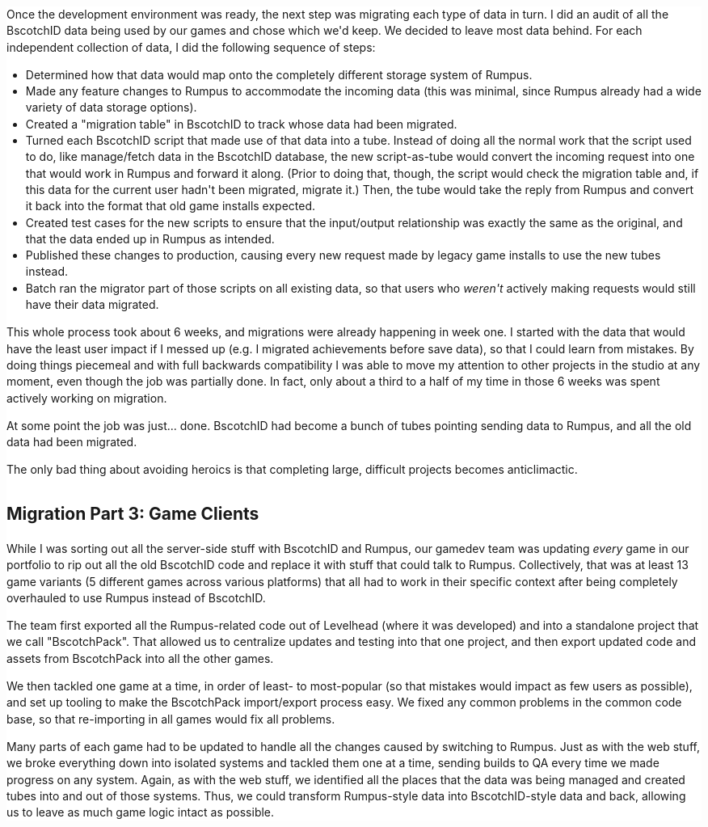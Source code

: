 Once the development environment was ready, the next step was migrating each type of data in turn. I did an audit of all the BscotchID data being used by our games and chose which we'd keep. We decided to leave most data behind. For each independent collection of data, I did the following sequence of steps:

- Determined how that data would map onto the completely different storage system of Rumpus.
- Made any feature changes to Rumpus to accommodate the incoming data (this was minimal, since Rumpus already had a wide variety of data storage options).
- Created a "migration table" in BscotchID to track whose data had been migrated.
- Turned each BscotchID script that made use of that data into a tube. Instead of doing all the normal work that the script used to do, like manage/fetch data in the BscotchID database, the new script-as-tube would convert the incoming request into one that would work in Rumpus and forward it along. (Prior to doing that, though, the script would check the migration table and, if this data for the current user hadn't been migrated, migrate it.) Then, the tube would take the reply from Rumpus and convert it back into the format that old game installs expected.
- Created test cases for the new scripts to ensure that the input/output relationship was exactly the same as the original, and that the data ended up in Rumpus as intended.
- Published these changes to production, causing every new request made by legacy game installs to use the new tubes instead.
- Batch ran the migrator part of those scripts on all existing data, so that users who _weren't_ actively making requests would still have their data migrated.

This whole process took about 6 weeks, and migrations were already happening in week one. I started with the data that would have the least user impact if I messed up (e.g. I migrated achievements before save data), so that I could learn from mistakes. By doing things piecemeal and with full backwards compatibility I was able to move my attention to other projects in the studio at any moment, even though the job was partially done. In fact, only about a third to a half of my time in those 6 weeks was spent actively working on migration.

At some point the job was just... done. BscotchID had become a bunch of tubes pointing sending data to Rumpus, and all the old data had been migrated.

The only bad thing about avoiding heroics is that completing large, difficult projects becomes anticlimactic.

## Migration Part 3: Game Clients

While I was sorting out all the server-side stuff with BscotchID and Rumpus, our gamedev team was updating _every_ game in our portfolio to rip out all the old BscotchID code and replace it with stuff that could talk to Rumpus. Collectively, that was at least 13 game variants (5 different games across various platforms) that all had to work in their specific context after being completely overhauled to use Rumpus instead of BscotchID.

The team first exported all the Rumpus-related code out of Levelhead (where it was developed) and into a standalone project that we call "BscotchPack". That allowed us to centralize updates and testing into that one project, and then export updated code and assets from BscotchPack into all the other games.

We then tackled one game at a time, in order of least- to most-popular (so that mistakes would impact as few users as possible), and set up tooling to make the BscotchPack import/export process easy. We fixed any common problems in the common code base, so that re-importing in all games would fix all problems.

Many parts of each game had to be updated to handle all the changes caused by switching to Rumpus. Just as with the web stuff, we broke everything down into isolated systems and tackled them one at a time, sending builds to QA every time we made progress on any system. Again, as with the web stuff, we identified all the places that the data was being managed and created tubes into and out of those systems. Thus, we could transform Rumpus-style data into BscotchID-style data and back, allowing us to leave as much game logic intact as possible.
